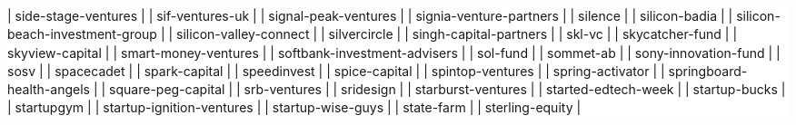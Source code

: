 | side-stage-ventures                   |
| sif-ventures-uk                       |
| signal-peak-ventures                  |
| signia-venture-partners               |
| silence                               |
| silicon-badia                         |
| silicon-beach-investment-group        |
| silicon-valley-connect                |
| silvercircle                          |
| singh-capital-partners                |
| skl-vc                                |
| skycatcher-fund                       |
| skyview-capital                       |
| smart-money-ventures                  |
| softbank-investment-advisers          |
| sol-fund                              |
| sommet-ab                             |
| sony-innovation-fund                  |
| sosv                                  |
| spacecadet                            |
| spark-capital                         |
| speedinvest                           |
| spice-capital                         |
| spintop-ventures                      |
| spring-activator                      |
| springboard-health-angels             |
| square-peg-capital                    |
| srb-ventures                          |
| sridesign                             |
| starburst-ventures                    |
| started-edtech-week                   |
| startup-bucks                         |
| startupgym                            |
| startup-ignition-ventures             |
| startup-wise-guys                     |
| state-farm                            |
| sterling-equity                       |